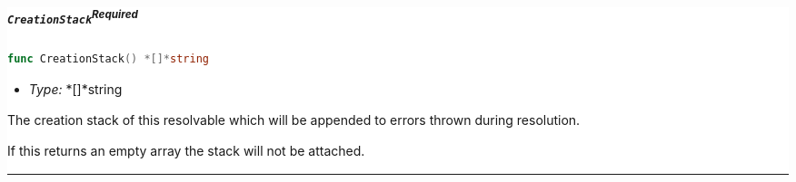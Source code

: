 
##### `CreationStack`<sup>Required</sup> <a name="CreationStack" id="@cdktf/provider-docker.image.ImageBuildAuthConfigOutputReference.property.creationStack"></a>

```go
func CreationStack() *[]*string
```

- *Type:* *[]*string

The creation stack of this resolvable which will be appended to errors thrown during resolution.

If this returns an empty array the stack will not be attached.

---

